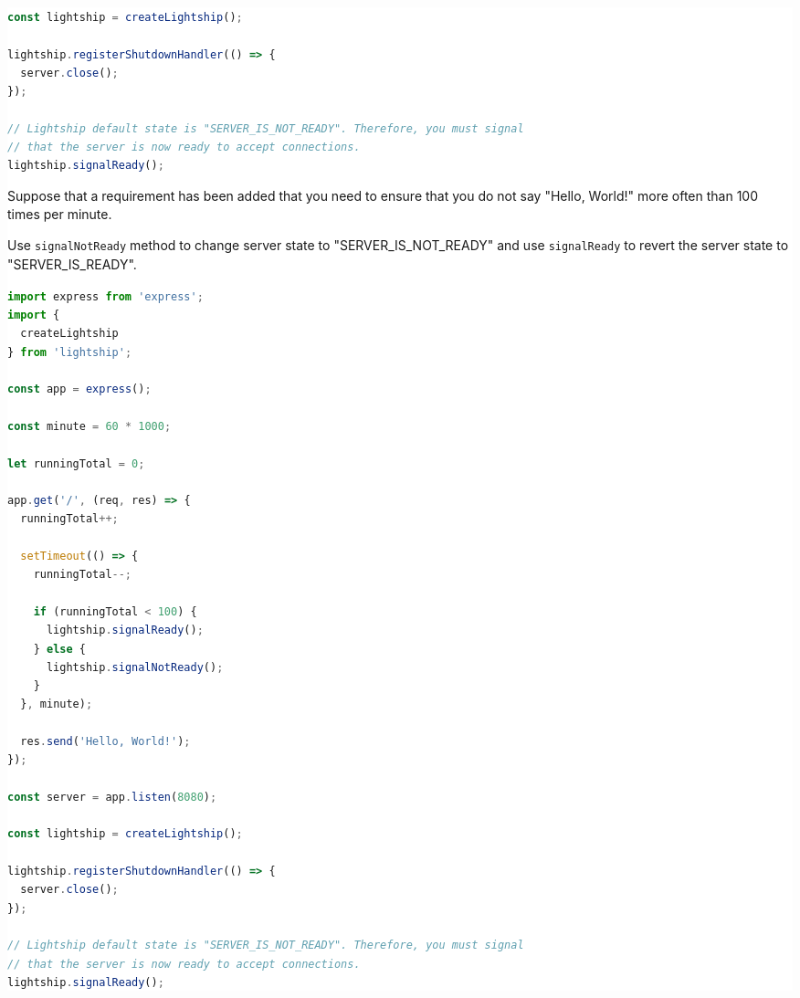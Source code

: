 ```js
const lightship = createLightship();

lightship.registerShutdownHandler(() => {
  server.close();
});

// Lightship default state is "SERVER_IS_NOT_READY". Therefore, you must signal
// that the server is now ready to accept connections.
lightship.signalReady();

```

Suppose that a requirement has been added that you need to ensure that you do not say "Hello, World!" more often than 100 times per minute.

Use `signalNotReady` method to change server state to "SERVER_IS_NOT_READY" and use `signalReady` to revert the server state to "SERVER_IS_READY".

```js
import express from 'express';
import {
  createLightship
} from 'lightship';

const app = express();

const minute = 60 * 1000;

let runningTotal = 0;

app.get('/', (req, res) => {
  runningTotal++;

  setTimeout(() => {
    runningTotal--;

    if (runningTotal < 100) {
      lightship.signalReady();
    } else {
      lightship.signalNotReady();
    }
  }, minute);

  res.send('Hello, World!');
});

const server = app.listen(8080);

const lightship = createLightship();

lightship.registerShutdownHandler(() => {
  server.close();
});

// Lightship default state is "SERVER_IS_NOT_READY". Therefore, you must signal
// that the server is now ready to accept connections.
lightship.signalReady();

```
